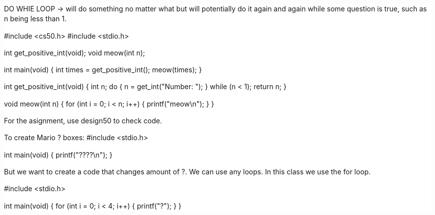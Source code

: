 
DO WHIE LOOP -> will do something no matter what but will potentially do it again and again while some question is true, such as n being less than 1.


#include <cs50.h>
#include <stdio.h>

int get_positive_int(void);
void meow(int n);

int main(void)
{
    int times = get_positive_int();
    meow(times);
}

int get_positive_int(void)
{
    int n;
    do
    {
        n = get_int("Number: ");
    }
    while (n < 1);
    return n;
}

void meow(int n)
{
    for (int i = 0; i < n; i++)
    {
        printf("meow\n");
    }
}


For the asignment, use design50 to check code.


To create Mario ? boxes:
#include <stdio.h>

int main(void)
{
    printf("????\n");
}

But we want to create a code that changes amount of ?.
We can use any loops. In this class we use the for loop.

#include <stdio.h>

int main(void)
{
    for (int i = 0; i < 4; i++)
    {
        printf("?");
    }
}
